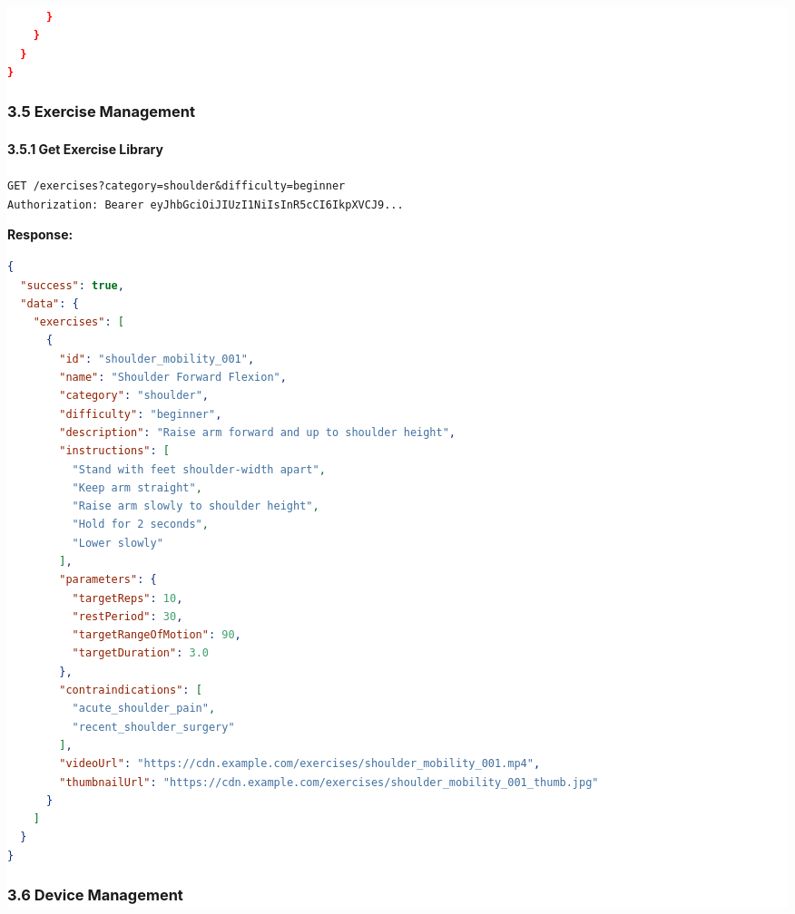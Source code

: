 ```json
      }
    }
  }
}
```

### 3.5 Exercise Management

#### 3.5.1 Get Exercise Library
```http
GET /exercises?category=shoulder&difficulty=beginner
Authorization: Bearer eyJhbGciOiJIUzI1NiIsInR5cCI6IkpXVCJ9...
```

**Response:**
```json
{
  "success": true,
  "data": {
    "exercises": [
      {
        "id": "shoulder_mobility_001",
        "name": "Shoulder Forward Flexion",
        "category": "shoulder",
        "difficulty": "beginner",
        "description": "Raise arm forward and up to shoulder height",
        "instructions": [
          "Stand with feet shoulder-width apart",
          "Keep arm straight",
          "Raise arm slowly to shoulder height",
          "Hold for 2 seconds",
          "Lower slowly"
        ],
        "parameters": {
          "targetReps": 10,
          "restPeriod": 30,
          "targetRangeOfMotion": 90,
          "targetDuration": 3.0
        },
        "contraindications": [
          "acute_shoulder_pain",
          "recent_shoulder_surgery"
        ],
        "videoUrl": "https://cdn.example.com/exercises/shoulder_mobility_001.mp4",
        "thumbnailUrl": "https://cdn.example.com/exercises/shoulder_mobility_001_thumb.jpg"
      }
    ]
  }
}
```

### 3.6 Device Management
